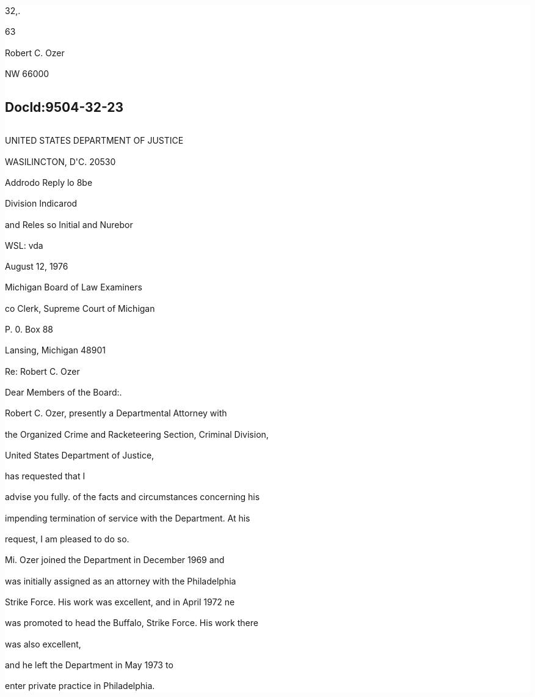 32,.

63

Robert C. Ozer

NW 66000

Docld:9504-32-23
---

##
UNITED STATES DEPARTMENT OF JUSTICE

WASILINCTON, D'C. 20530

Addrodo Reply lo 8be

Division Indicarod

and Reles so Initial and Nurebor

WSL: vda

August 12, 1976

Michigan Board of Law Examiners

co Clerk, Supreme Court of Michigan

P. 0. Box 88

Lansing, Michigan 48901

Re: Robert C. Ozer

Dear Members of the Board:.

Robert C. Ozer, presently a Departmental Attorney with

the Organized Crime and Racketeering Section, Criminal Division,

United States Department of Justice,

has requested that I

advise you fully. of the facts and circumstances concerning his

impending termination of service with the Department. At his

request, I am pleased to do so.

Mi. Ozer joined the Department in December 1969 and

was initially assigned as an attorney with the Philadelphia

Strike Force. His work was excellent, and in April 1972 ne

was promoted to head the Buffalo, Strike Force. His work there

was also excellent,

and he left the Department in May 1973 to

enter private practice in Philadelphia.
